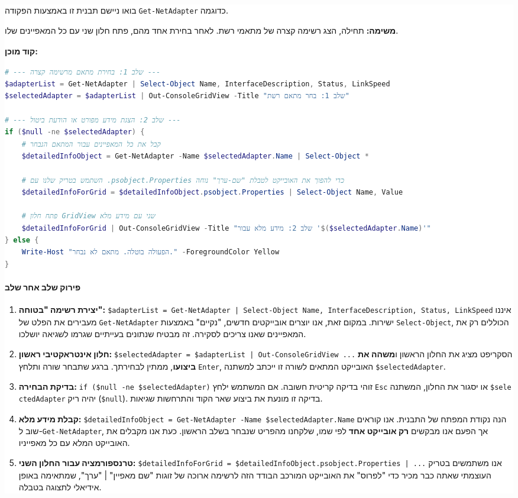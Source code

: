 בואו ניישם תבנית זו באמצעות הפקודה `Get-NetAdapter` כדוגמה.

**משימה:** תחילה, הצג רשימה קצרה של מתאמי רשת. לאחר בחירת אחד מהם, פתח חלון שני עם כל המאפיינים שלו.

**קוד מוכן:**
```powershell
# --- שלב 1: בחירת מתאם מרשימה קצרה ---
$adapterList = Get-NetAdapter | Select-Object Name, InterfaceDescription, Status, LinkSpeed
$selectedAdapter = $adapterList | Out-ConsoleGridView -Title "שלב 1: בחר מתאם רשת"

# --- שלב 2: הצגת מידע מפורט או הודעת ביטול ---
if ($null -ne $selectedAdapter) {
    # קבל את כל המאפיינים עבור המתאם הנבחר
    $detailedInfoObject = Get-NetAdapter -Name $selectedAdapter.Name | Select-Object *

    # השתמש בטריק שלנו עם .psobject.Properties כדי להפוך את האובייקט לטבלת "שם-ערך" נוחה
    $detailedInfoForGrid = $detailedInfoObject.psobject.Properties | Select-Object Name, Value
    
    # פתח חלון GridView שני עם מידע מלא
    $detailedInfoForGrid | Out-ConsoleGridView -Title "שלב 2: מידע מלא עבור '$($selectedAdapter.Name)'"
} else {
    Write-Host "הפעולה בוטלה. מתאם לא נבחר." -ForegroundColor Yellow
}
```

#### פירוק שלב אחר שלב

1.  **יצירת רשימה "בטוחה":**
    `$adapterList = Get-NetAdapter | Select-Object Name, InterfaceDescription, Status, LinkSpeed`
    איננו מעבירים את הפלט של `Get-NetAdapter` ישירות. במקום זאת, אנו יוצרים אובייקטים חדשים, "נקיים" באמצעות `Select-Object`, הכוללים רק את המאפיינים שאנו צריכים לסקירה. זה מבטיח שנתונים בעייתיים שגרמו לשגיאה יושלכו.

2.  **חלון אינטראקטיבי ראשון:**
    `$selectedAdapter = $adapterList | Out-ConsoleGridView ...`
    הסקריפט מציג את החלון הראשון ו**משהה את ביצועו**, ממתין לבחירתך. ברגע שתבחר שורה ותלחץ `Enter`, האובייקט המתאים לשורה זו ייכתב למשתנה `$selectedAdapter`.

3.  **בדיקת הבחירה:**
    `if ($null -ne $selectedAdapter)`
    זוהי בדיקה קריטית חשובה. אם המשתמש ילחץ `Esc` או יסגור את החלון, המשתנה `$selectedAdapter` יהיה ריק (`$null`). בדיקה זו מונעת את ביצוע שאר הקוד והתרחשות שגיאות.

4.  **קבלת מידע מלא:**
    `$detailedInfoObject = Get-NetAdapter -Name $selectedAdapter.Name`
    הנה נקודת המפתח של התבנית. אנו קוראים שוב ל-`Get-NetAdapter`, אך הפעם אנו מבקשים **רק אובייקט אחד** לפי שמו, שלקחנו מהפריט שנבחר בשלב הראשון. כעת אנו מקבלים את האובייקט המלא עם כל מאפייניו.

5.  **טרנספורמציה עבור החלון השני:**
    `$detailedInfoForGrid = $detailedInfoObject.psobject.Properties | ...`
    אנו משתמשים בטריק העוצמתי שאתה כבר מכיר כדי "לפרוס" את האובייקט המורכב הבודד הזה לרשימה ארוכה של זוגות "שם מאפיין" | "ערך", שמתאימה באופן אידיאלי לתצוגה בטבלה.
